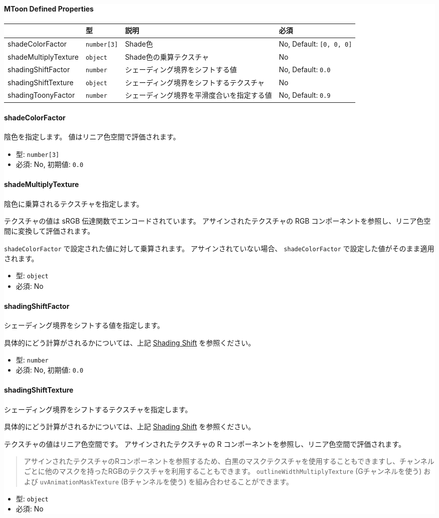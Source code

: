#### MToon Defined Properties

|                      | 型          | 説明                           | 必須                     |
|:---------------------|:------------|:------------------------------|:-------------------------|
| shadeColorFactor     | `number[3]` | Shade色                        | No, Default: `[0, 0, 0]` |
| shadeMultiplyTexture | `object`    | Shade色の乗算テクスチャ              | No                       |
| shadingShiftFactor   | `number`    | シェーディング境界をシフトする値            | No, Default: `0.0`       |
| shadingShiftTexture  | `object`    | シェーディング境界をシフトするテクスチャ         | No                       |
| shadingToonyFactor   | `number`    | シェーディング境界を平滑度合いを指定する値 | No, Default: `0.9`       |

#### shadeColorFactor

陰色を指定します。
値はリニア色空間で評価されます。

- 型: `number[3]`
- 必須: No, 初期値: `0.0`

#### shadeMultiplyTexture

陰色に乗算されるテクスチャを指定します。

テクスチャの値は sRGB 伝達関数でエンコードされています。
アサインされたテクスチャの RGB コンポーネントを参照し、リニア色空間に変換して評価されます。

`shadeColorFactor` で設定された値に対して乗算されます。
アサインされていない場合、 `shadeColorFactor` で設定した値がそのまま適用されます。

- 型: `object`
- 必須: No

#### shadingShiftFactor

シェーディング境界をシフトする値を指定します。

具体的にどう計算がされるかについては、上記 [Shading Shift](#Shading%20Shift) を参照ください。

- 型: `number`
- 必須: No, 初期値: `0.0`

#### shadingShiftTexture

シェーディング境界をシフトするテクスチャを指定します。

具体的にどう計算がされるかについては、上記 [Shading Shift](#Shading%20Shift) を参照ください。

テクスチャの値はリニア色空間です。
アサインされたテクスチャの R コンポーネントを参照し、リニア色空間で評価されます。

> アサインされたテクスチャのRコンポーネントを参照するため、白黒のマスクテクスチャを使用することもできますし、チャンネルごとに他のマスクを持ったRGBのテクスチャを利用することもできます。
> `outlineWidthMultiplyTexture` (Gチャンネルを使う) および `uvAnimationMaskTexture` (Bチャンネルを使う) を組み合わせることができます。

- 型: `object`
- 必須: No

